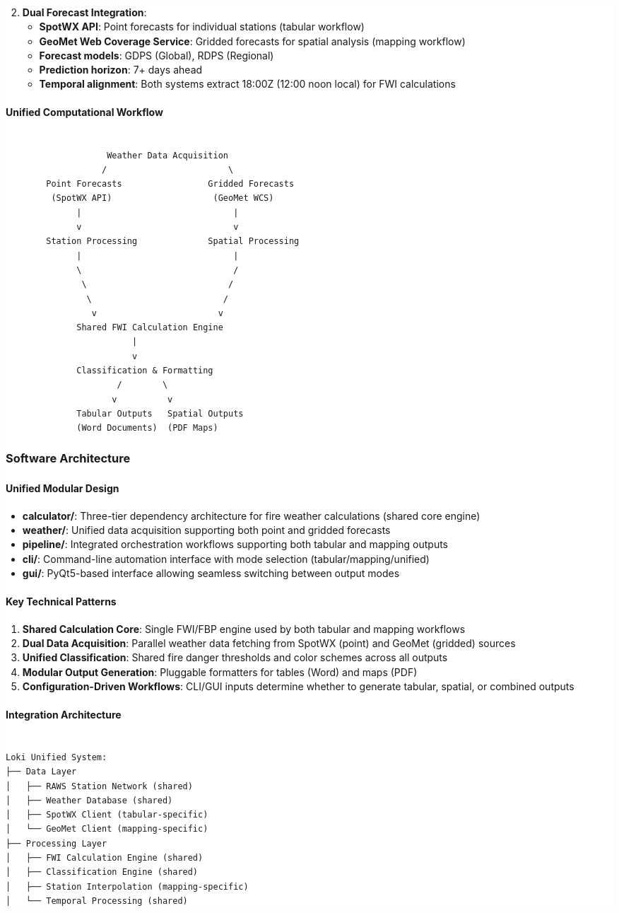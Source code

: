 2. **Dual Forecast Integration**:
   - **SpotWX API**: Point forecasts for individual stations (tabular workflow)
   - **GeoMet Web Coverage Service**: Gridded forecasts for spatial analysis (mapping workflow)
   - **Forecast models**: GDPS (Global), RDPS (Regional) 
   - **Prediction horizon**: 7+ days ahead
   - **Temporal alignment**: Both systems extract 18:00Z (12:00 noon local) for FWI calculations

#### Unified Computational Workflow
```

                    Weather Data Acquisition
                   /                        \
        Point Forecasts                 Gridded Forecasts
         (SpotWX API)                    (GeoMet WCS)
              |                              |
              v                              v
        Station Processing              Spatial Processing
              |                              |
              \                              /
               \                            /
                \                          /
                 v                        v
              Shared FWI Calculation Engine
                         |
                         v
              Classification & Formatting
                      /        \
                     v          v
              Tabular Outputs   Spatial Outputs
              (Word Documents)  (PDF Maps)
```
### Software Architecture

#### Unified Modular Design
- **calculator/**: Three-tier dependency architecture for fire weather calculations (shared core engine)
- **weather/**: Unified data acquisition supporting both point and gridded forecasts  
- **pipeline/**: Integrated orchestration workflows supporting both tabular and mapping outputs
- **cli/**: Command-line automation interface with mode selection (tabular/mapping/unified)
- **gui/**: PyQt5-based interface allowing seamless switching between output modes

#### Key Technical Patterns
1. **Shared Calculation Core**: Single FWI/FBP engine used by both tabular and mapping workflows
2. **Dual Data Acquisition**: Parallel weather data fetching from SpotWX (point) and GeoMet (gridded) sources
3. **Unified Classification**: Shared fire danger thresholds and color schemes across all outputs
4. **Modular Output Generation**: Pluggable formatters for tables (Word) and maps (PDF)
5. **Configuration-Driven Workflows**: CLI/GUI inputs determine whether to generate tabular, spatial, or combined outputs

#### Integration Architecture
```

Loki Unified System:
├── Data Layer
│   ├── RAWS Station Network (shared)
│   ├── Weather Database (shared)
│   ├── SpotWX Client (tabular-specific)
│   └── GeoMet Client (mapping-specific)
├── Processing Layer
│   ├── FWI Calculation Engine (shared)
│   ├── Classification Engine (shared)
│   ├── Station Interpolation (mapping-specific)
│   └── Temporal Processing (shared)
```